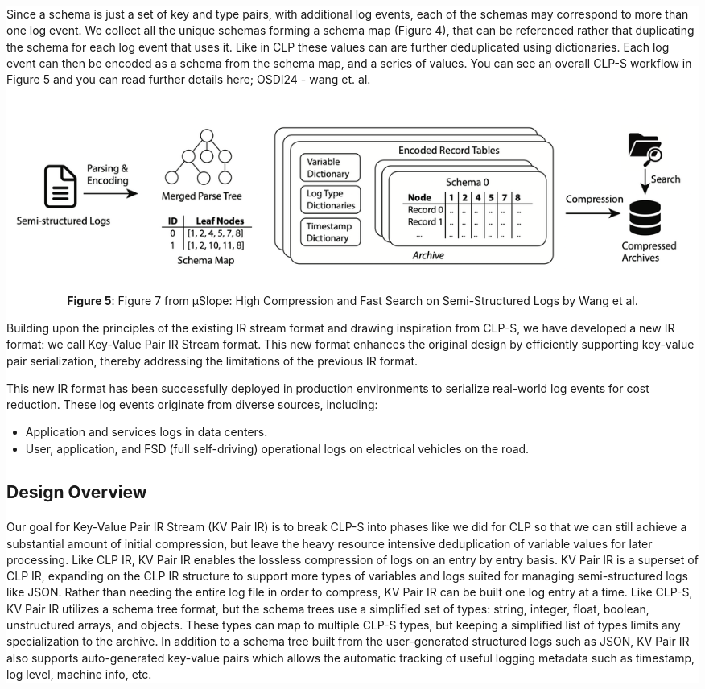Since a schema is just a set of key and type pairs, with additional log events, each of the schemas 
may correspond to more than one log event. We collect all the unique schemas forming a schema map 
(Figure 4), that can be referenced rather that duplicating the schema for each log event that uses 
it. Like in CLP these values can are further deduplicated using dictionaries. Each log event can 
then be encoded as a schema from the schema map, and a series of values. You can see an overall 
CLP-S workflow in Figure 5 and you can read further details here; 
[OSDI24 - wang et. al][clp-s-osdi]. 

![image info](./images/design-IRV2_uSlope_paper_visualization.png)
<p style="text-align:center;"><strong>Figure 5</strong>: Figure 7 from μSlope: High Compression and
 Fast Search on Semi-Structured Logs by Wang et al.</p>

Building upon the principles of the existing IR stream format and drawing inspiration from CLP-S, 
we have developed a new IR format: we call Key-Value Pair IR Stream format. This new format 
enhances the original design by efficiently supporting key-value pair serialization, thereby 
addressing the limitations of the previous IR format.

This new IR format has been successfully deployed in production environments to serialize 
real-world log events for cost reduction. These log events originate from diverse sources, 
including:
- Application and services logs in data centers.
- User, application, and FSD (full self-driving) operational logs on electrical vehicles on the 
  road.

## Design Overview

Our goal for Key-Value Pair IR Stream (KV Pair IR) is to break CLP-S into phases like we did for 
CLP so that we can still achieve a substantial amount of initial compression, but leave the heavy 
resource intensive deduplication of variable values for later processing. Like CLP IR, KV Pair IR 
enables the lossless compression of logs on an entry by entry basis. KV Pair IR is a superset of 
CLP IR, expanding on the CLP IR structure to support more types of variables and logs suited for 
managing semi-structured logs like JSON. Rather than needing the entire log file in order to 
compress, KV Pair IR can be built one log entry at a time. Like CLP-S, KV Pair IR utilizes a schema 
tree format, but the schema trees use a simplified set of types: string, integer, float, boolean, 
unstructured arrays, and objects. These types can map to multiple CLP-S types, but keeping a 
simplified list of types limits any specialization to the archive. In addition to a schema tree 
built from the user-generated structured logs such as JSON, KV Pair IR also supports auto-generated 
key-value pairs which allows the automatic tracking of useful logging metadata such as timestamp, log 
level, machine info, etc.


[uber-blog]: https://www.uber.com/en-US/blog/reducing-logging-cost-by-two-orders-of-magnitude-using-clp/
[clp-s-osdi]: https://www.uber.com/en-US/blog/reducing-logging-cost-by-two-orders-of-magnitude-using-clp/